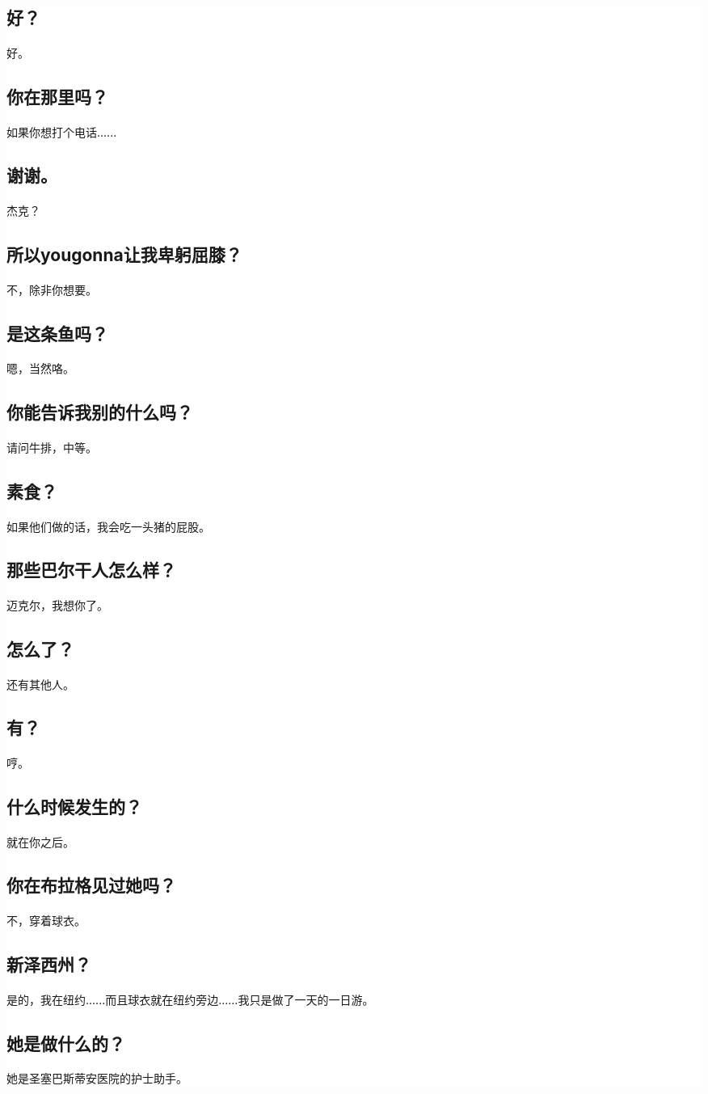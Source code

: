 ##  好？
好。

##  你在那里吗？
如果你想打个电话......

##  谢谢。
杰克？

## 所以yougonna让我卑躬屈膝？
不，除非你想要。

## 是这条鱼吗？
嗯，当然咯。

## 你能告诉我别的什么吗？
请问牛排，中等。

## 素食？
如果他们做的话，我会吃一头猪的屁股。

## 那些巴尔干人怎么样？
迈克尔，我想你了。

##  怎么了？
还有其他人。

##  有？
哼。

##  什么时候发生的？
就在你之后。

## 你在布拉格见过她吗？
不，穿着球衣。

##  新泽西州？
是的，我在纽约......而且球衣就在纽约旁边......我只是做了一天的一日游。

##  她是做什么的？
她是圣塞巴斯蒂安医院的护士助手。
